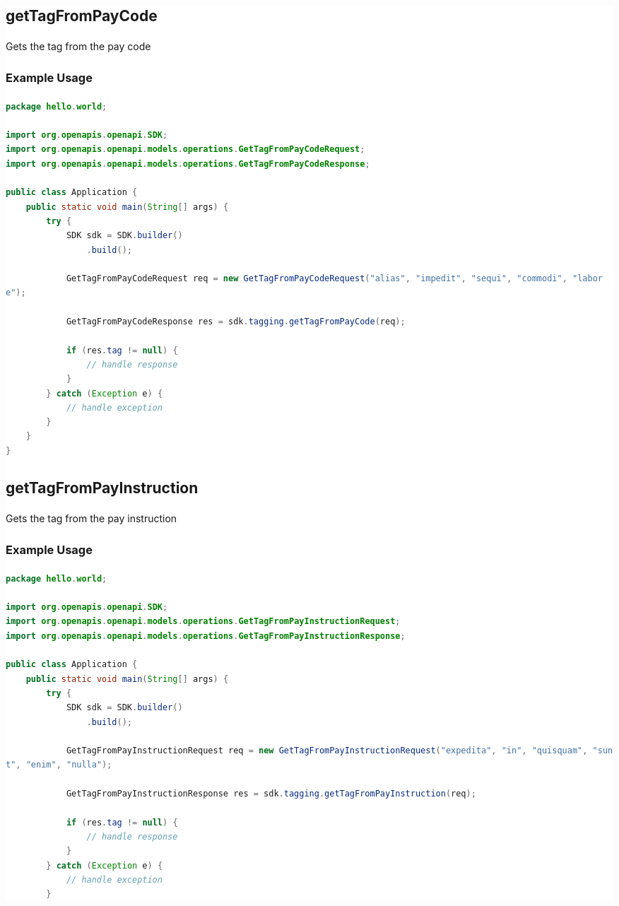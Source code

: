 ## getTagFromPayCode

Gets the tag from the pay code

### Example Usage

```java
package hello.world;

import org.openapis.openapi.SDK;
import org.openapis.openapi.models.operations.GetTagFromPayCodeRequest;
import org.openapis.openapi.models.operations.GetTagFromPayCodeResponse;

public class Application {
    public static void main(String[] args) {
        try {
            SDK sdk = SDK.builder()
                .build();

            GetTagFromPayCodeRequest req = new GetTagFromPayCodeRequest("alias", "impedit", "sequi", "commodi", "labore");            

            GetTagFromPayCodeResponse res = sdk.tagging.getTagFromPayCode(req);

            if (res.tag != null) {
                // handle response
            }
        } catch (Exception e) {
            // handle exception
        }
    }
}
```

## getTagFromPayInstruction

Gets the tag from the pay instruction

### Example Usage

```java
package hello.world;

import org.openapis.openapi.SDK;
import org.openapis.openapi.models.operations.GetTagFromPayInstructionRequest;
import org.openapis.openapi.models.operations.GetTagFromPayInstructionResponse;

public class Application {
    public static void main(String[] args) {
        try {
            SDK sdk = SDK.builder()
                .build();

            GetTagFromPayInstructionRequest req = new GetTagFromPayInstructionRequest("expedita", "in", "quisquam", "sunt", "enim", "nulla");            

            GetTagFromPayInstructionResponse res = sdk.tagging.getTagFromPayInstruction(req);

            if (res.tag != null) {
                // handle response
            }
        } catch (Exception e) {
            // handle exception
        }
```